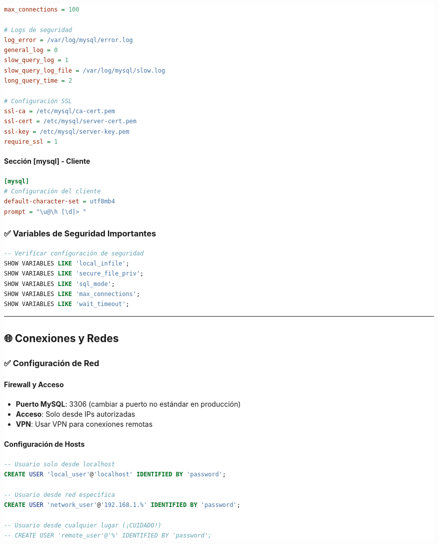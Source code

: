 ```ini
max_connections = 100

# Logs de seguridad
log_error = /var/log/mysql/error.log
general_log = 0
slow_query_log = 1
slow_query_log_file = /var/log/mysql/slow.log
long_query_time = 2

# Configuración SSL
ssl-ca = /etc/mysql/ca-cert.pem
ssl-cert = /etc/mysql/server-cert.pem
ssl-key = /etc/mysql/server-key.pem
require_ssl = 1
```

#### **Sección [mysql] - Cliente**
```ini
[mysql]
# Configuración del cliente
default-character-set = utf8mb4
prompt = "\u@\h [\d]> "
```

### ✅ **Variables de Seguridad Importantes**
```sql
-- Verificar configuración de seguridad
SHOW VARIABLES LIKE 'local_infile';
SHOW VARIABLES LIKE 'secure_file_priv';
SHOW VARIABLES LIKE 'sql_mode';
SHOW VARIABLES LIKE 'max_connections';
SHOW VARIABLES LIKE 'wait_timeout';
```

---

## 🌐 Conexiones y Redes

### ✅ **Configuración de Red**

#### **Firewall y Acceso**
- **Puerto MySQL**: 3306 (cambiar a puerto no estándar en producción)
- **Acceso**: Solo desde IPs autorizadas
- **VPN**: Usar VPN para conexiones remotas

#### **Configuración de Hosts**
```sql
-- Usuario solo desde localhost
CREATE USER 'local_user'@'localhost' IDENTIFIED BY 'password';

-- Usuario desde red específica
CREATE USER 'network_user'@'192.168.1.%' IDENTIFIED BY 'password';

-- Usuario desde cualquier lugar (¡CUIDADO!)
-- CREATE USER 'remote_user'@'%' IDENTIFIED BY 'password';
```
